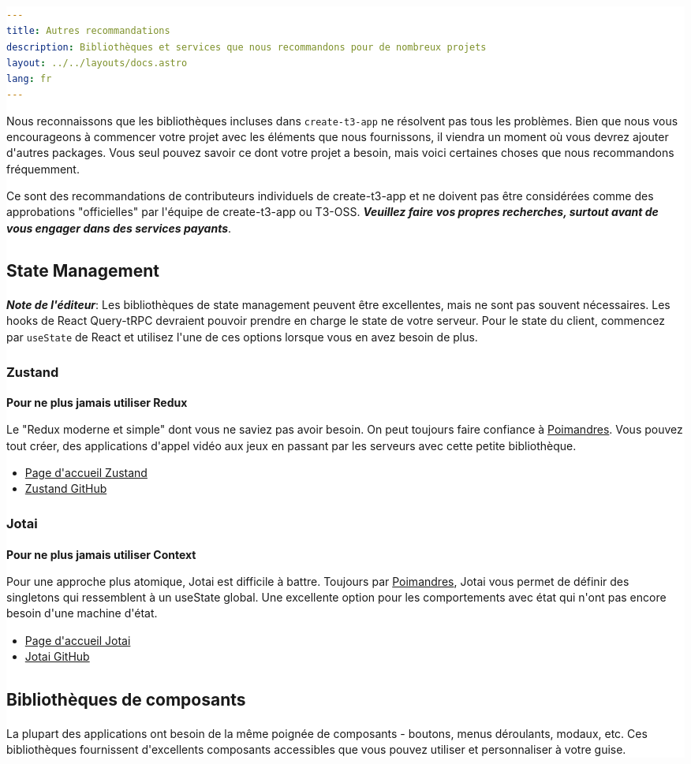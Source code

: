 ```yaml
---
title: Autres recommandations
description: Bibliothèques et services que nous recommandons pour de nombreux projets
layout: ../../layouts/docs.astro
lang: fr
---
```


Nous reconnaissons que les bibliothèques incluses dans `create-t3-app` ne résolvent pas tous les problèmes. Bien que nous vous encourageons à commencer votre projet avec les éléments que nous fournissons, il viendra un moment où vous devrez ajouter d'autres packages. Vous seul pouvez savoir ce dont votre projet a besoin, mais voici certaines choses que nous recommandons fréquemment.

Ce sont des recommandations de contributeurs individuels de create-t3-app et ne doivent pas être considérées comme des approbations "officielles" par l'équipe de create-t3-app ou T3-OSS. _**Veuillez faire vos propres recherches, surtout avant de vous engager dans des services payants**_.

## State Management

_**Note de l'éditeur**_: Les bibliothèques de state management peuvent être excellentes, mais ne sont pas souvent nécessaires. Les hooks de React Query-tRPC devraient pouvoir prendre en charge le state de votre serveur. Pour le state du client, commencez par `useState` de React et utilisez l'une de ces options lorsque vous en avez besoin de plus.

### Zustand

**Pour ne plus jamais utiliser Redux**

Le "Redux moderne et simple" dont vous ne saviez pas avoir besoin. On peut toujours faire confiance à [Poimandres](https://github.com/pmndrs). Vous pouvez tout créer, des applications d'appel vidéo aux jeux en passant par les serveurs avec cette petite bibliothèque.

- [Page d'accueil Zustand](https://zustand-demo.pmnd.rs/)
- [Zustand GitHub](https://github.com/pmndrs/zustand)

### Jotai

**Pour ne plus jamais utiliser Context**

Pour une approche plus atomique, Jotai est difficile à battre. Toujours par [Poimandres](https://github.com/pmndrs), Jotai vous permet de définir des singletons qui ressemblent à un useState global. Une excellente option pour les comportements avec état qui n'ont pas encore besoin d'une machine d'état.

- [Page d'accueil Jotai](https://jotai.org/)
- [Jotai GitHub](https://github.com/pmndrs/jotai)

## Bibliothèques de composants

La plupart des applications ont besoin de la même poignée de composants - boutons, menus déroulants, modaux, etc. Ces bibliothèques fournissent d'excellents composants accessibles que vous pouvez utiliser et personnaliser à votre guise.
